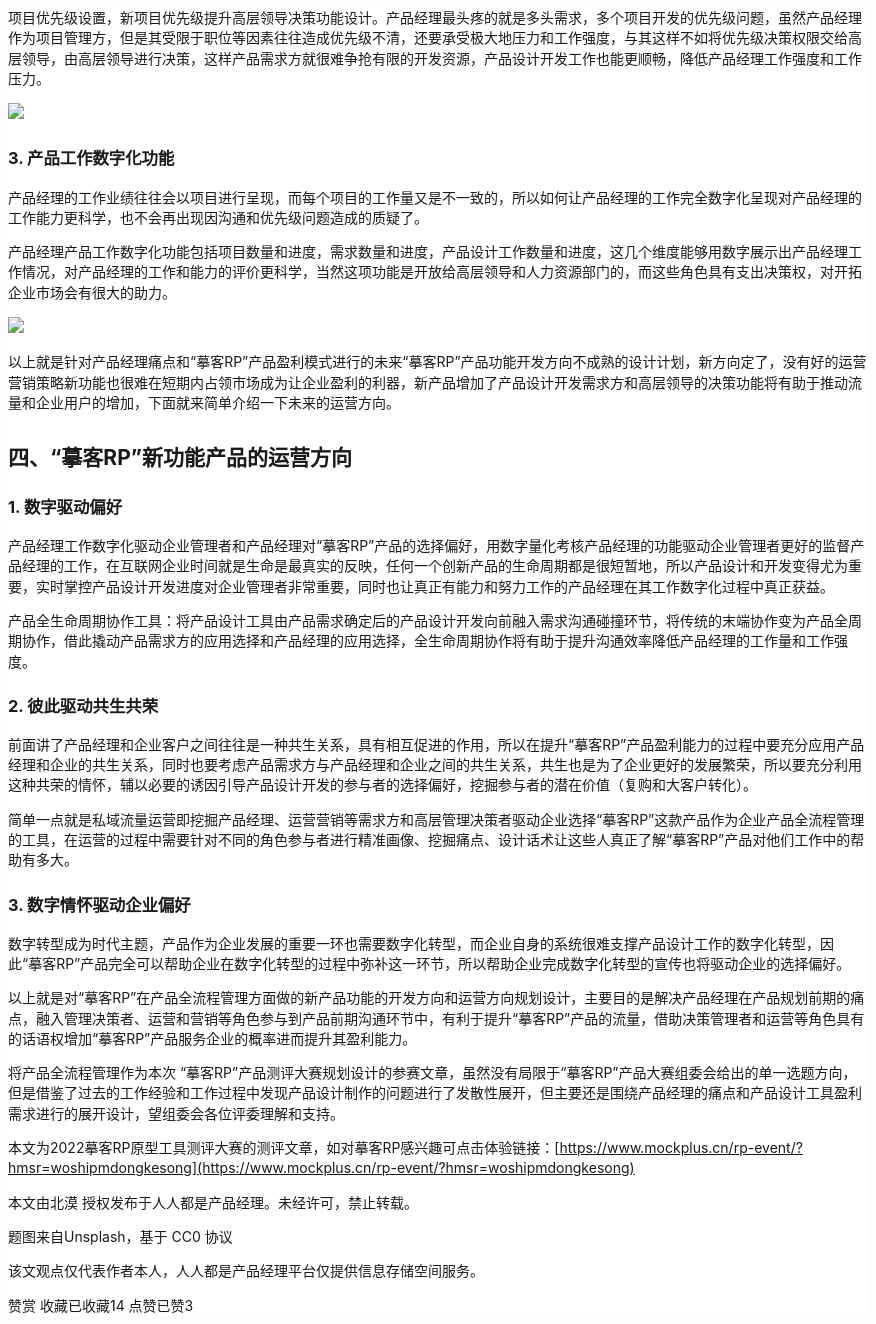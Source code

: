 项目优先级设置，新项目优先级提升高层领导决策功能设计。产品经理最头疼的就是多头需求，多个项目开发的优先级问题，虽然产品经理作为项目管理方，但是其受限于职位等因素往往造成优先级不清，还要承受极大地压力和工作强度，与其这样不如将优先级决策权限交给高层领导，由高层领导进行决策，这样产品需求方就很难争抢有限的开发资源，产品设计开发工作也能更顺畅，降低产品经理工作强度和工作压力。

![](https://image.woshipm.com/wp-files/2022/09/W4dIjlR1npEeeCP5u8Hg.png)

### 3\. 产品工作数字化功能

产品经理的工作业绩往往会以项目进行呈现，而每个项目的工作量又是不一致的，所以如何让产品经理的工作完全数字化呈现对产品经理的工作能力更科学，也不会再出现因沟通和优先级问题造成的质疑了。

产品经理产品工作数字化功能包括项目数量和进度，需求数量和进度，产品设计工作数量和进度，这几个维度能够用数字展示出产品经理工作情况，对产品经理的工作和能力的评价更科学，当然这项功能是开放给高层领导和人力资源部门的，而这些角色具有支出决策权，对开拓企业市场会有很大的助力。

![](https://image.woshipm.com/wp-files/2022/09/dEDlZvYkBwBUOsJSOWff.png)

以上就是针对产品经理痛点和“摹客RP”产品盈利模式进行的未来“摹客RP”产品功能开发方向不成熟的设计计划，新方向定了，没有好的运营营销策略新功能也很难在短期内占领市场成为让企业盈利的利器，新产品增加了产品设计开发需求方和高层领导的决策功能将有助于推动流量和企业用户的增加，下面就来简单介绍一下未来的运营方向。

## 四、“摹客RP”新功能产品的运营方向

### 1\. 数字驱动偏好

产品经理工作数字化驱动企业管理者和产品经理对“摹客RP”产品的选择偏好，用数字量化考核产品经理的功能驱动企业管理者更好的监督产品经理的工作，在互联网企业时间就是生命是最真实的反映，任何一个创新产品的生命周期都是很短暂地，所以产品设计和开发变得尤为重要，实时掌控产品设计开发进度对企业管理者非常重要，同时也让真正有能力和努力工作的产品经理在其工作数字化过程中真正获益。

产品全生命周期协作工具：将产品设计工具由产品需求确定后的产品设计开发向前融入需求沟通碰撞环节，将传统的末端协作变为产品全周期协作，借此撬动产品需求方的应用选择和产品经理的应用选择，全生命周期协作将有助于提升沟通效率降低产品经理的工作量和工作强度。

### 2\. 彼此驱动共生共荣

前面讲了产品经理和企业客户之间往往是一种共生关系，具有相互促进的作用，所以在提升“摹客RP”产品盈利能力的过程中要充分应用产品经理和企业的共生关系，同时也要考虑产品需求方与产品经理和企业之间的共生关系，共生也是为了企业更好的发展繁荣，所以要充分利用这种共荣的情怀，辅以必要的诱因引导产品设计开发的参与者的选择偏好，挖掘参与者的潜在价值（复购和大客户转化）。

简单一点就是私域流量运营即挖掘产品经理、运营营销等需求方和高层管理决策者驱动企业选择“摹客RP”这款产品作为企业产品全流程管理的工具，在运营的过程中需要针对不同的角色参与者进行精准画像、挖掘痛点、设计话术让这些人真正了解“摹客RP”产品对他们工作中的帮助有多大。

### 3\. 数字情怀驱动企业偏好

数字转型成为时代主题，产品作为企业发展的重要一环也需要数字化转型，而企业自身的系统很难支撑产品设计工作的数字化转型，因此“摹客RP”产品完全可以帮助企业在数字化转型的过程中弥补这一环节，所以帮助企业完成数字化转型的宣传也将驱动企业的选择偏好。

以上就是对“摹客RP”在产品全流程管理方面做的新产品功能的开发方向和运营方向规划设计，主要目的是解决产品经理在产品规划前期的痛点，融入管理决策者、运营和营销等角色参与到产品前期沟通环节中，有利于提升“摹客RP”产品的流量，借助决策管理者和运营等角色具有的话语权增加“摹客RP”产品服务企业的概率进而提升其盈利能力。

将产品全流程管理作为本次 “摹客RP”产品测评大赛规划设计的参赛文章，虽然没有局限于“摹客RP”产品大赛组委会给出的单一选题方向，但是借鉴了过去的工作经验和工作过程中发现产品设计制作的问题进行了发散性展开，但主要还是围绕产品经理的痛点和产品设计工具盈利需求进行的展开设计，望组委会各位评委理解和支持。

本文为2022摹客RP原型工具测评大赛的测评文章，如对摹客RP感兴趣可点击体验链接：[https://www.mockplus.cn/rp-event/?hmsr=woshipmdongkesong](https://www.mockplus.cn/rp-event/?hmsr=woshipmdongkesong)

本文由北漠 授权发布于人人都是产品经理。未经许可，禁止转载。

题图来自Unsplash，基于 CC0 协议

该文观点仅代表作者本人，人人都是产品经理平台仅提供信息存储空间服务。

赞赏 收藏已收藏14 点赞已赞3
